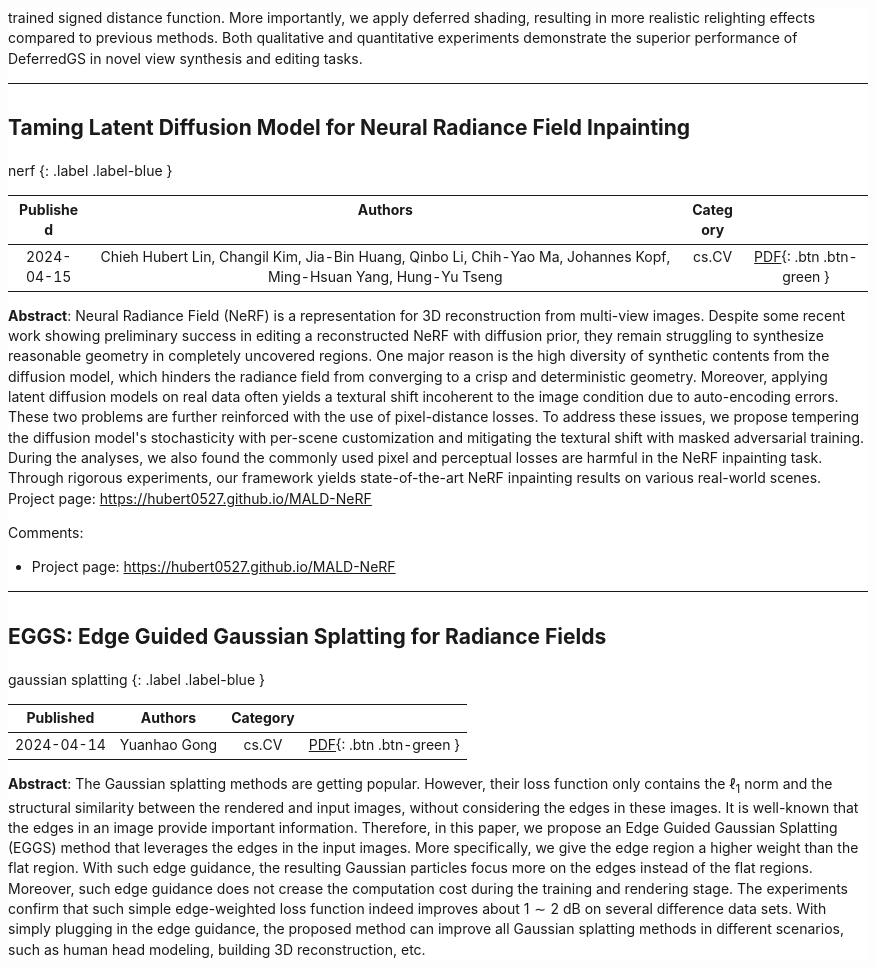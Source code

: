 trained signed distance function. More importantly, we apply deferred shading,
resulting in more realistic relighting effects compared to previous methods.
Both qualitative and quantitative experiments demonstrate the superior
performance of DeferredGS in novel view synthesis and editing tasks.



---

## Taming Latent Diffusion Model for Neural Radiance Field Inpainting

nerf
{: .label .label-blue }

| Published | Authors | Category | |
|:---:|:---:|:---:|:---:|
| 2024-04-15 | Chieh Hubert Lin, Changil Kim, Jia-Bin Huang, Qinbo Li, Chih-Yao Ma, Johannes Kopf, Ming-Hsuan Yang, Hung-Yu Tseng | cs.CV | [PDF](http://arxiv.org/pdf/2404.09995v1){: .btn .btn-green } |

**Abstract**: Neural Radiance Field (NeRF) is a representation for 3D reconstruction from
multi-view images. Despite some recent work showing preliminary success in
editing a reconstructed NeRF with diffusion prior, they remain struggling to
synthesize reasonable geometry in completely uncovered regions. One major
reason is the high diversity of synthetic contents from the diffusion model,
which hinders the radiance field from converging to a crisp and deterministic
geometry. Moreover, applying latent diffusion models on real data often yields
a textural shift incoherent to the image condition due to auto-encoding errors.
These two problems are further reinforced with the use of pixel-distance
losses. To address these issues, we propose tempering the diffusion model's
stochasticity with per-scene customization and mitigating the textural shift
with masked adversarial training. During the analyses, we also found the
commonly used pixel and perceptual losses are harmful in the NeRF inpainting
task. Through rigorous experiments, our framework yields state-of-the-art NeRF
inpainting results on various real-world scenes. Project page:
https://hubert0527.github.io/MALD-NeRF

Comments:
- Project page: https://hubert0527.github.io/MALD-NeRF

---

## EGGS: Edge Guided Gaussian Splatting for Radiance Fields

gaussian splatting
{: .label .label-blue }

| Published | Authors | Category | |
|:---:|:---:|:---:|:---:|
| 2024-04-14 | Yuanhao Gong | cs.CV | [PDF](http://arxiv.org/pdf/2404.09105v1){: .btn .btn-green } |

**Abstract**: The Gaussian splatting methods are getting popular. However, their loss
function only contains the $\ell_1$ norm and the structural similarity between
the rendered and input images, without considering the edges in these images.
It is well-known that the edges in an image provide important information.
Therefore, in this paper, we propose an Edge Guided Gaussian Splatting (EGGS)
method that leverages the edges in the input images. More specifically, we give
the edge region a higher weight than the flat region. With such edge guidance,
the resulting Gaussian particles focus more on the edges instead of the flat
regions. Moreover, such edge guidance does not crease the computation cost
during the training and rendering stage. The experiments confirm that such
simple edge-weighted loss function indeed improves about $1\sim2$ dB on several
difference data sets. With simply plugging in the edge guidance, the proposed
method can improve all Gaussian splatting methods in different scenarios, such
as human head modeling, building 3D reconstruction, etc.
